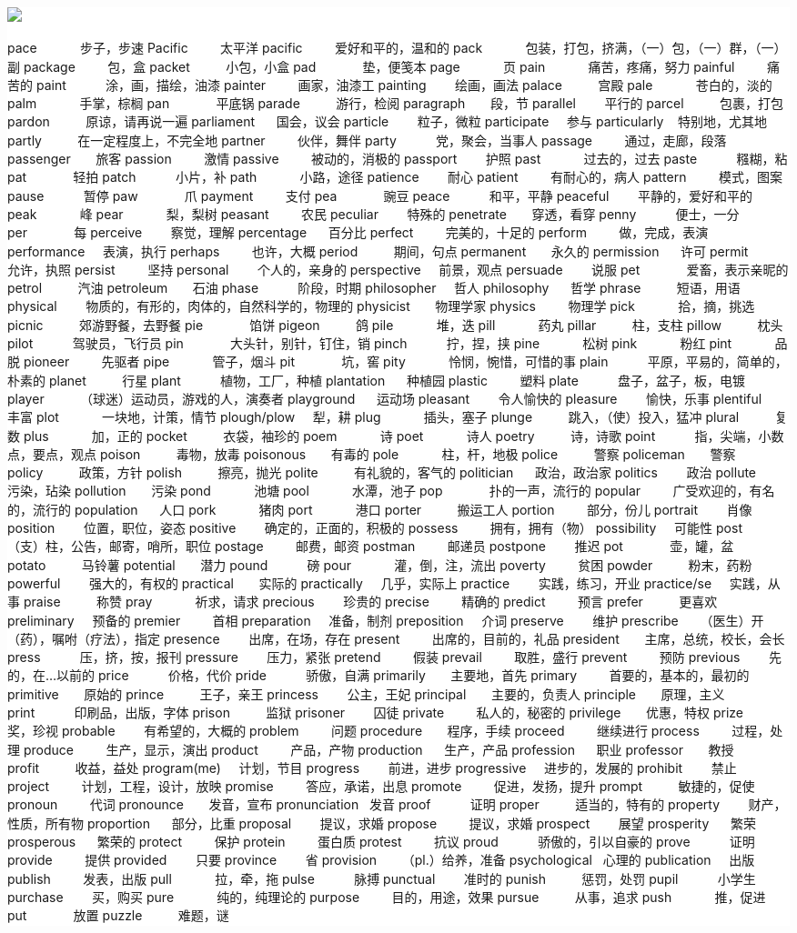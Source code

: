 ![](https://i0.hdslb.com/bfs/article/watermark/15dfa0843ad25868b2ff546a20785fd10060950b.png@1192w.webp)

pace            步子，步速 Pacific         太平洋 pacific         爱好和平的，温和的 pack            包装，打包，挤满，（一）包，（一）群，（一）副 package         包，盒 packet          小包，小盒 pad             垫，便笺本 page            页 pain            痛苦，疼痛，努力 painful         痛苦的 paint           涂，画，描绘，油漆 painter         画家，油漆工 painting        绘画，画法 palace          宫殿 pale            苍白的，淡的 palm            手掌，棕榈 pan             平底锅 parade          游行，检阅 paragraph       段，节 parallel        平行的 parcel          包裹，打包 pardon          原谅，请再说一遍 parliament      国会，议会 particle        粒子，微粒 participate     参与 particularly    特别地，尤其地 partly          在一定程度上，不完全地 partner         伙伴，舞伴 party           党，聚会，当事人 passage         通过，走廊，段落 passenger       旅客 passion         激情 passive         被动的，消极的 passport        护照 past            过去的，过去 paste           糨糊，粘 pat             轻拍 patch           小片，补 path            小路，途径 patience        耐心 patient         有耐心的，病人 pattern         模式，图案 pause           暂停 paw             爪 payment         支付 pea             豌豆 peace           和平，平静 peaceful        平静的，爱好和平的 peak            峰 pear            梨，梨树 peasant         农民 peculiar        特殊的 penetrate       穿透，看穿 penny           便士，一分 per             每 perceive        察觉，理解 percentage      百分比 perfect         完美的，十足的 perform         做，完成，表演 performance     表演，执行 perhaps         也许，大概 period          期间，句点 permanent       永久的 permission      许可 permit          允许，执照 persist         坚持 personal        个人的，亲身的 perspective     前景，观点 persuade        说服 pet             爱畜，表示亲昵的 petrol          汽油 petroleum       石油 phase           阶段，时期 philosopher     哲人 philosophy      哲学 phrase          短语，用语 physical        物质的，有形的，肉体的，自然科学的，物理的 physicist       物理学家 physics         物理学 pick            拾，摘，挑选 picnic          郊游野餐，去野餐 pie             馅饼 pigeon          鸽 pile            堆，迭 pill            药丸 pillar          柱，支柱 pillow          枕头 pilot           驾驶员，飞行员 pin             大头针，别针，钉住，销 pinch           拧，捏，挟 pine            松树 pink            粉红 pint            品脱 pioneer         先驱者 pipe            管子，烟斗 pit             坑，窖 pity            怜悯，惋惜，可惜的事 plain           平原，平易的，简单的，朴素的 planet          行星 plant           植物，工厂，种植 plantation      种植园 plastic         塑料 plate           盘子，盆子，板，电镀 player          （球迷）运动员，游戏的人，演奏者 playground      运动场 pleasant        令人愉快的 pleasure        愉快，乐事 plentiful       丰富 plot            一块地，计策，情节 plough/plow     犁，耕 plug            插头，塞子 plunge          跳入，（使）投入，猛冲 plural          复数 plus            加，正的 pocket          衣袋，袖珍的 poem            诗 poet            诗人 poetry          诗，诗歌 point           指，尖端，小数点，要点，观点 poison          毒物，放毒 poisonous       有毒的 pole            柱，杆，地极 police          警察 policeman       警察 policy          政策，方针 polish          擦亮，抛光 polite          有礼貌的，客气的 politician      政治，政治家 politics        政治 pollute         污染，玷染 pollution       污染 pond            池塘 pool            水潭，池子 pop             扑的一声，流行的 popular         广受欢迎的，有名的，流行的 population      人口 pork            猪肉 port            港口 porter          搬运工人 portion         部分，份儿 portrait        肖像 position        位置，职位，姿态 positive        确定的，正面的，积极的 possess         拥有，拥有（物） possibility     可能性 post            （支）柱，公告，邮寄，哨所，职位 postage         邮费，邮资 postman         邮递员 postpone        推迟 pot             壶，罐，盆 potato          马铃薯 potential       潜力 pound           磅 pour            灌，倒，注，流出 poverty         贫困 powder          粉末，药粉 powerful        强大的，有权的 practical       实际的 practically     几乎，实际上 practice        实践，练习，开业 practice/se     实践，从事 praise          称赞 pray            祈求，请求 precious        珍贵的 precise         精确的 predict         预言 prefer          更喜欢 preliminary     预备的 premier         首相 preparation     准备，制剂 preposition     介词 preserve        维护 prescribe      （医生）开（药），嘱咐（疗法），指定 presence        出席，在场，存在 present         出席的，目前的，礼品 president       主席，总统，校长，会长 press           压，挤，按，报刊 pressure        压力，紧张 pretend         假装 prevail         取胜，盛行 prevent         预防 previous        先的，在…以前的 price           价格，代价 pride           骄傲，自满 primarily       主要地，首先 primary         首要的，基本的，最初的 primitive       原始的 prince          王子，亲王 princess        公主，王妃 principal       主要的，负责人 principle       原理，主义 print           印刷品，出版，字体 prison          监狱 prisoner        囚徒 private         私人的，秘密的 privilege       优惠，特权 prize           奖，珍视 probable        有希望的，大概的 problem         问题 procedure       程序，手续 proceed         继续进行 process         过程，处理 produce         生产，显示，演出 product         产品，产物 production      生产，产品 profession      职业 professor       教授 profit          收益，益处 program(me)     计划，节目 progress        前进，进步 progressive     进步的，发展的 prohibit        禁止 project         计划，工程，设计，放映 promise         答应，承诺，出息 promote         促进，发扬，提升 prompt          敏捷的，促使 pronoun         代词 pronounce       发音，宣布 pronunciation   发音 proof           证明 proper          适当的，特有的 property        财产，性质，所有物 proportion      部分，比重 proposal        提议，求婚 propose         提议，求婚 prospect        展望 prosperity      繁荣 prosperous      繁荣的 protect         保护 protein         蛋白质 protest         抗议 proud           骄傲的，引以自豪的 prove           证明 provide         提供 provided        只要 province        省 provision       （pl.）给养，准备 psychological   心理的 publication     出版 publish         发表，出版 pull            拉，牵，拖 pulse           脉搏 punctual        准时的 punish          惩罚，处罚 pupil           小学生 purchase        买，购买 pure            纯的，纯理论的 purpose         目的，用途，效果 pursue          从事，追求 push            推，促进 put             放置 puzzle          难题，谜
